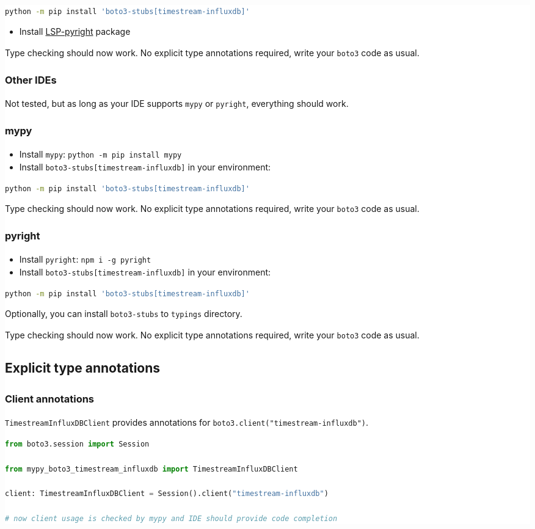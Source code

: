 ```bash
python -m pip install 'boto3-stubs[timestream-influxdb]'
```

- Install [LSP-pyright](https://github.com/sublimelsp/LSP-pyright) package

Type checking should now work. No explicit type annotations required, write
your `boto3` code as usual.

<a id="other-ides"></a>

### Other IDEs

Not tested, but as long as your IDE supports `mypy` or `pyright`, everything
should work.

<a id="mypy"></a>

### mypy

- Install `mypy`: `python -m pip install mypy`
- Install `boto3-stubs[timestream-influxdb]` in your environment:

```bash
python -m pip install 'boto3-stubs[timestream-influxdb]'
```

Type checking should now work. No explicit type annotations required, write
your `boto3` code as usual.

<a id="pyright"></a>

### pyright

- Install `pyright`: `npm i -g pyright`
- Install `boto3-stubs[timestream-influxdb]` in your environment:

```bash
python -m pip install 'boto3-stubs[timestream-influxdb]'
```

Optionally, you can install `boto3-stubs` to `typings` directory.

Type checking should now work. No explicit type annotations required, write
your `boto3` code as usual.

<a id="explicit-type-annotations"></a>

## Explicit type annotations

<a id="client-annotations"></a>

### Client annotations

`TimestreamInfluxDBClient` provides annotations for
`boto3.client("timestream-influxdb")`.

```python
from boto3.session import Session

from mypy_boto3_timestream_influxdb import TimestreamInfluxDBClient

client: TimestreamInfluxDBClient = Session().client("timestream-influxdb")

# now client usage is checked by mypy and IDE should provide code completion
```
